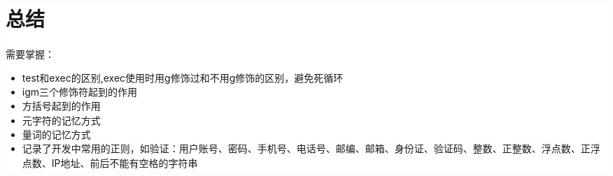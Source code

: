 # 总结

需要掌握：

* test和exec的区别,exec使用时用g修饰过和不用g修饰的区别，避免死循环
* igm三个修饰符起到的作用
* 方括号起到的作用
* 元字符的记忆方式
* 量词的记忆方式
* 记录了开发中常用的正则，如验证：用户账号、密码、手机号、电话号、邮编、邮箱、身份证、验证码、整数、正整数、浮点数、正浮点数、IP地址、前后不能有空格的字符串
